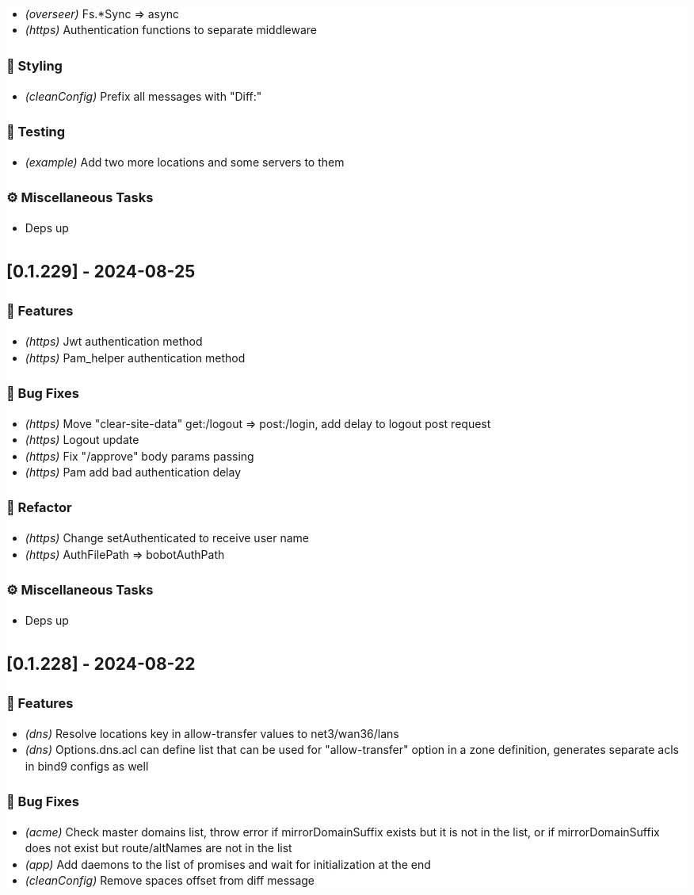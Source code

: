 - *(overseer)* Fs.*Sync => async
- *(https)* Authentication functions to separate middleware

### 🎨 Styling

- *(cleanConfig)* Prefix all messages with "Diff:"

### 🧪 Testing

- *(example)* Add two more locations and some servers to them

### ⚙️ Miscellaneous Tasks

- Deps up

## [0.1.229] - 2024-08-25

### 🚀 Features

- *(https)* Jwt authentication method
- *(https)* Pam_helper authentication method

### 🐛 Bug Fixes

- *(https)* Move "clear-site-data" get:/logout => post:/login, add delay to logout post request
- *(https)* Logout update
- *(https)* Fix "/approve" body params passing
- *(https)* Pam add bad authentication delay

### 🚜 Refactor

- *(https)* Change setAuthenticated to receive user name
- *(https)* AuthFilePath => bobotAuthPath

### ⚙️ Miscellaneous Tasks

- Deps up

## [0.1.228] - 2024-08-22

### 🚀 Features

- *(dns)* Resolve locations key in allow-transfer values to net3/wan36/lans
- *(dns)* Options.dns.acl can define list that can be used for "allow-transfer" option in a zone definition, generates separate acls in bind9 configs as well

### 🐛 Bug Fixes

- *(acme)* Check master domains list, throw error if mirrorDomainSuffix exists but it is not in the list, or if mirrorDomainSuffix does not exist but route/altNames are not in the list
- *(app)* Add daemons to the list of promises and wait for initialization at the end
- *(cleanConfig)* Remove spaces offset from diff message
